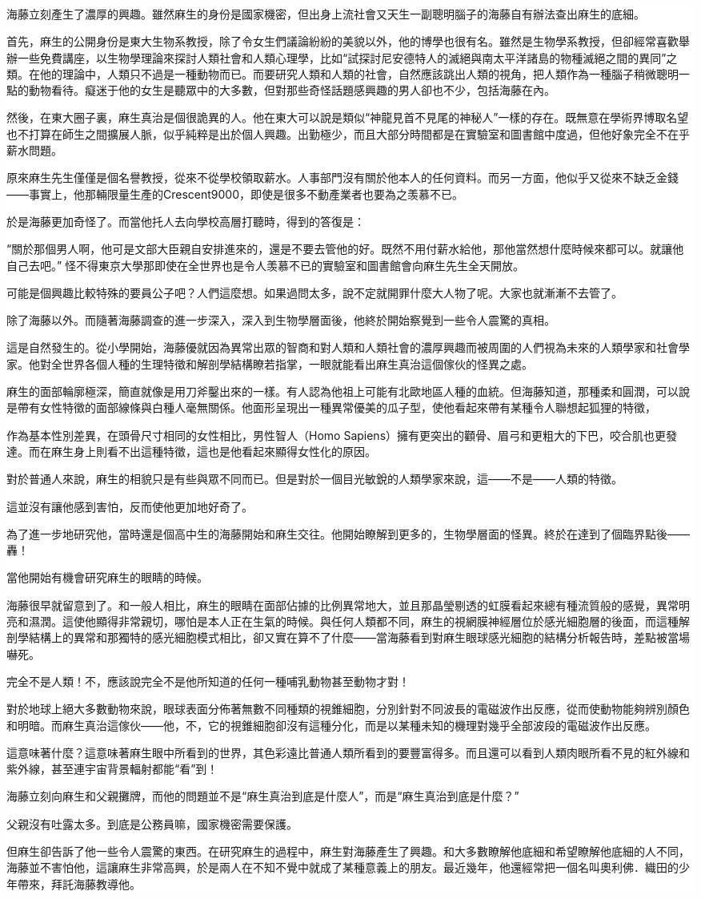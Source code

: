 

海藤立刻產生了濃厚的興趣。雖然麻生的身份是國家機密，但出身上流社會又天生一副聰明腦子的海藤自有辦法查出麻生的底細。



首先，麻生的公開身份是東大生物系教授，除了令女生們議論紛紛的美貌以外，他的博學也很有名。雖然是生物學系教授，但卻經常喜歡舉辦一些免費講座，以生物學理論來探討人類社會和人類心理學，比如“試探討尼安德特人的滅絕與南太平洋諸島的物種滅絕之間的異同”之類。在他的理論中，人類只不過是一種動物而已。而要研究人類和人類的社會，自然應該跳出人類的視角，把人類作為一種腦子稍微聰明一點的動物看待。癡迷于他的女生是聽眾中的大多數，但對那些奇怪話題感興趣的男人卻也不少，包括海藤在內。



然後，在東大圈子裏，麻生真治是個很詭異的人。他在東大可以說是類似“神龍見首不見尾的神秘人”一樣的存在。既無意在學術界博取名望也不打算在師生之間擴展人脈，似乎純粹是出於個人興趣。出勤極少，而且大部分時間都是在實驗室和圖書館中度過，但他好象完全不在乎薪水問題。

原來麻生先生僅僅是個名譽教授，從來不從學校領取薪水。人事部門沒有關於他本人的任何資料。而另一方面，他似乎又從來不缺乏金錢——事實上，他那輛限量生產的Crescent9000，即使是很多不動產業者也要為之羡慕不已。

於是海藤更加奇怪了。而當他托人去向學校高層打聽時，得到的答復是：

“關於那個男人啊，他可是文部大臣親自安排進來的，還是不要去管他的好。既然不用付薪水給他，那他當然想什麼時候來都可以。就讓他自己去吧。” 怪不得東京大學那即使在全世界也是令人羡慕不已的實驗室和圖書館會向麻生先生全天開放。



可能是個興趣比較特殊的要員公子吧？人們這麼想。如果過問太多，說不定就開罪什麼大人物了呢。大家也就漸漸不去管了。

除了海藤以外。而隨著海藤調查的進一步深入，深入到生物學層面後，他終於開始察覺到一些令人震驚的真相。



這是自然發生的。從小學開始，海藤優就因為異常出眾的智商和對人類和人類社會的濃厚興趣而被周圍的人們視為未來的人類學家和社會學家。他對全世界各個人種的生理特徵和解剖學結構瞭若指掌，一眼就能看出麻生真治這個傢伙的怪異之處。



麻生的面部輪廓極深，簡直就像是用刀斧鑿出來的一樣。有人認為他祖上可能有北歐地區人種的血統。但海藤知道，那種柔和圓潤，可以說是帶有女性特徵的面部線條與白種人毫無關係。他面形呈現出一種異常優美的瓜子型，使他看起來帶有某種令人聯想起狐狸的特徵，

作為基本性別差異，在頭骨尺寸相同的女性相比，男性智人（Homo Sapiens）擁有更突出的顴骨、眉弓和更粗大的下巴，咬合肌也更發達。而在麻生身上則看不出這種特徵，這也是他看起來顯得女性化的原因。

對於普通人來說，麻生的相貌只是有些與眾不同而已。但是對於一個目光敏銳的人類學家來說，這——不是——人類的特徵。

這並沒有讓他感到害怕，反而使他更加地好奇了。

為了進一步地研究他，當時還是個高中生的海藤開始和麻生交往。他開始瞭解到更多的，生物學層面的怪異。終於在達到了個臨界點後——轟！



當他開始有機會研究麻生的眼睛的時候。

海藤很早就留意到了。和一般人相比，麻生的眼睛在面部佔據的比例異常地大，並且那晶瑩剔透的虹膜看起來總有種流質般的感覺，異常明亮和濕潤。這使他顯得非常親切，哪怕是本人正在生氣的時候。與任何人類都不同，麻生的視網膜神經層位於感光細胞層的後面，而這種解剖學結構上的異常和那獨特的感光細胞模式相比，卻又實在算不了什麼——當海藤看到對麻生眼球感光細胞的結構分析報告時，差點被當場嚇死。

完全不是人類！不，應該說完全不是他所知道的任何一種哺乳動物甚至動物才對！

對於地球上絕大多數動物來說，眼球表面分佈著無數不同種類的視錐細胞，分別針對不同波長的電磁波作出反應，從而使動物能夠辨別顏色和明暗。而麻生真治這傢伙——他，不，它的視錐細胞卻沒有這種分化，而是以某種未知的機理對幾乎全部波段的電磁波作出反應。

這意味著什麼？這意味著麻生眼中所看到的世界，其色彩遠比普通人類所看到的要豐富得多。而且還可以看到人類肉眼所看不見的紅外線和紫外線，甚至連宇宙背景輻射都能“看”到！



海藤立刻向麻生和父親攤牌，而他的問題並不是“麻生真治到底是什麼人”，而是“麻生真治到底是什麼？”

父親沒有吐露太多。到底是公務員嘛，國家機密需要保護。

但麻生卻告訴了他一些令人震驚的東西。在研究麻生的過程中，麻生對海藤產生了興趣。和大多數瞭解他底細和希望瞭解他底細的人不同，海藤並不害怕他，這讓麻生非常高興，於是兩人在不知不覺中就成了某種意義上的朋友。最近幾年，他還經常把一個名叫奧利佛．織田的少年帶來，拜託海藤教導他。
